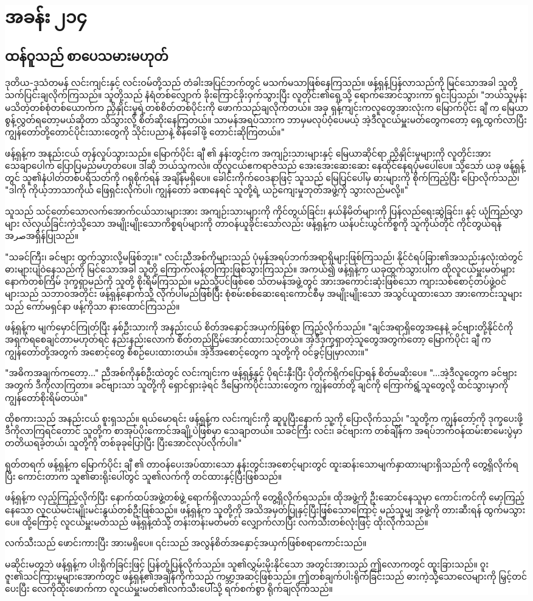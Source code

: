 # အခန်း ၂၁၄

## ထန်ဝူသည် စာပေသမားမဟုတ်

ဒုတိယ-ဒုသံတမန် လင်းကျင်းနှင့် လင်းဝမ်တို့သည် တံခါးအပြင်ဘက်တွင် မသက်မသာဖြစ်နေကြသည်။ ဖန့်ရှန့်ပြန်လာသည်ကို မြင်သောအခါ သူတို့ သက်ပြင်းချလိုက်ကြသည်။ သူတို့သည် နံရံတစ်လျှောက် ခိုးကြောင်ခိုးဝှက်သွားပြီး လူတိုင်း၏ရှေ့သို့ ရောက်အောင်သွားကာ ရှင်းပြသည်၊ "ဘယ်သူမှန်းမသိတဲ့တစ်စုံတစ်ယောက်က ညှိနှိုင်းမှုရဲ့တစ်စိတ်တစ်ပိုင်းကို ဖောက်သည်ချလိုက်တယ်။ အခု ရှန့်ကျင်းကလူတွေအားလုံးက မြောက်ပိုင်း ချီ က မြေယာစွန့်လွှတ်ရတော့မယ်ဆိုတာ သိသွားလို့ စိတ်ဆိုးနေကြတယ်။ သာမန်အရပ်သားက ဘာမှမလုပ်ဝံ့ပေမယ့် အဲ့ဒီလူငယ်မှူးမတ်တွေကတော့ ရှေ့ထွက်လာပြီး ကျွန်တော်တို့တောင်ပိုင်းသားတွေကို သိုင်းပညာနဲ့ စိန်ခေါ်ဖို့ တောင်းဆိုကြတယ်။"

ဖန့်ရှန့်က အနည်းငယ် တုန်လှုပ်သွားသည်။ မြောက်ပိုင်း ချီ ၏ နန်းတွင်းက အကျဉ်းသားများနှင့် မြေယာဆိုင်ရာ ညှိနှိုင်းမှုများကို လူတိုင်းအား သေချာပေါက် ပြောပြမည်မဟုတ်ပေ။ ဒါဆို ဘယ်သူကလဲ။ ထိုလူငယ်ဧကရာဇ်သည် အေးအေးဆေးဆေး နေထိုင်နေရပုံမပေါ်ပေ။ သို့သော် ယခု ဖန့်ရှန့်တွင် သူ၏နံပါတ်တစ်ပရိသတ်ကို ဂရုစိုက်ရန် အချိန်မရှိပေ။ ခေါင်းကိုက်ဝေဒနာဖြင့် သူသည် မြေပြင်ပေါ်မှ ဓားများကို စိုက်ကြည့်ပြီး ပြောလိုက်သည်၊ "ဒါကို ကိုယ့်ဘာသာကိုယ် ဖြေရှင်းလိုက်ပါ၊ ကျွန်တော် ခဏနေရင် သူတို့ရဲ့ ယဉ်ကျေးမှုဘုတ်အဖွဲ့ကို သွားလည်မလို့။"

သူသည် သင့်တော်သောလက်အောက်ငယ်သားများအား အကျဉ်းသားများကို ကိုင်တွယ်ခြင်း၊ နယ်နိမိတ်များကို ပြန်လည်ရေးဆွဲခြင်း၊ နှင့် ယုံကြည်လွှာများ လဲလှယ်ခြင်းကဲ့သို့သော အမျိုးမျိုးသောကိစ္စရပ်များကို တာဝန်ယူခိုင်းသော်လည်း ဖန့်ရှန့်က ယန်ပင်းယွင်ကိစ္စကို သူကိုယ်တိုင် ကိုင်တွယ်ရန် အصرအရှိန်ပြုသည်။

"သခင်ကြီး၊ ခင်ဗျား ထွက်သွားလို့မဖြစ်ဘူး။" လင်းညီအစ်ကိုများသည် ပုံမှန်အရပ်ဘက်အရာရှိများဖြစ်ကြသည်၊ နိုင်ငံရပ်ခြား၏အသည်းနှလုံးထဲတွင် ဓားများပျံဝဲနေသည်ကို မြင်သောအခါ သူတို့ ကြောက်လန့်တကြားဖြစ်သွားကြသည်။ အကယ်၍ ဖန့်ရှန့်က ယခုထွက်သွားပါက ထိုလူငယ်မှူးမတ်များ နောက်တစ်ကြိမ် ဒုက္ခရှာမည်ကို သူတို့ စိုးရိမ်ကြသည်။ မည်သို့ပင်ဖြစ်စေ သံတမန်အဖွဲ့တွင် အားအကောင်းဆုံးဖြစ်သော ကျားသစ်စောင့်တပ်ဖွဲ့ဝင်များသည် သဘာဝအတိုင်း ဖန့်ရှန့်နောက်သို့ လိုက်ပါမည်ဖြစ်ပြီး စုံစမ်းစစ်ဆေးရေးကောင်စီမှ အမျိုးမျိုးသော အသွင်ယူထားသော အားကောင်းသူများသည် ကော်မရှင်နာ ဖန့်ကိုသာ နားထောင်ကြသည်။

ဖန့်ရှန့်က မျက်မှောင်ကြုတ်ပြီး နှစ်ဦးသားကို အနည်းငယ် စိတ်အနှောင့်အယှက်ဖြစ်စွာ ကြည့်လိုက်သည်။ "ချင်အရာရှိတွေအနေနဲ့ ခင်ဗျားတို့နိုင်ငံကို အရှက်ရစေချင်တာမဟုတ်ရင် နည်းနည်းလောက် စိတ်တည်ငြိမ်အောင်ထားသင့်တယ်။ အဲ့ဒီဒုက္ခရှာတဲ့သူတွေအတွက်တော့ မြောက်ပိုင်း ချီ က ကျွန်တော်တို့အတွက် အစောင့်တွေ စီစဉ်ပေးထားတယ်။ အဲ့ဒီအစောင့်တွေက သူတို့ကို ဝင်ခွင့်ပြုမှာလား။"

"အဓိကအချက်ကတော့..." ညီအစ်ကိုနှစ်ဦးထဲတွင် လင်းကျင်းက ဖန့်ရှန့်နှင့် ပိုရင်းနှီးပြီး ပိုတိုက်ရိုက်ပြောရန် စိတ်မဆိုးပေ။ "...အဲ့ဒီလူတွေက ခင်ဗျားအတွက် ဒီကိုလာကြတာ။ ခင်ဗျားသာ သူတို့ကို ရှောင်ရှားခဲ့ရင် ဒီမြောက်ပိုင်းသားတွေက ကျွန်တော်တို့ ချင်ကို ကြောက်ရွံ့သူတွေလို့ ထင်သွားမှာကို ကျွန်တော်စိုးရိမ်တယ်။"

ထိုစကားသည် အနည်းငယ် စူးရှသည်။ ရယ်မောရင်း ဖန့်ရှန့်က လင်းကျင်းကို ဆူပူပြီးနောက် သူ့ကို ပြောလိုက်သည်၊ "သူတို့က ကျွန်တော့်ကို ဒုက္ခပေးဖို့ ဒီကိုလာကြရင်တောင် သူတို့က စာအုပ်ပိုးကောင်အချို့ပဲဖြစ်မှာ သေချာတယ်။ သခင်ကြီး လင်း၊ ခင်ဗျားက တစ်ချိန်က အရပ်ဘက်ဝန်ထမ်းစာမေးပွဲမှာ တတိယရခဲ့တယ်၊ သူတို့ကို တစ်ခုခုပြောပြီး ပြီးအောင်လုပ်လိုက်ပါ။"

ရုတ်တရက် ဖန့်ရှန့်က မြောက်ပိုင်း ချီ ၏ တာဝန်ပေးအပ်ထားသော နန်းတွင်းအစောင့်များတွင် ထူးဆန်းသောမျက်နှာထားများရှိသည်ကို တွေ့ရှိလိုက်ရပြီး ကောင်းတာက သူ၏ဓားရိုးပေါ်တွင် သူ၏လက်ကို တင်ထားနှင့်ပြီးဖြစ်သည်။

ဖန့်ရှန့်က လှည့်ကြည့်လိုက်ပြီး နောက်ထပ်အဖွဲ့တစ်ဖွဲ့ ရောက်ရှိလာသည်ကို တွေ့ရှိလိုက်ရသည်။ ထိုအဖွဲ့ကို ဦးဆောင်နေသူမှာ ကောင်းကင်ကို မော့ကြည့်နေသော လူငယ်မင်းမျိုးမင်းနွယ်တစ်ဦးဖြစ်သည်။ ဖန့်ရှန့်က သူတို့ကို အသိအမှတ်ပြုနှင့်ပြီးဖြစ်သောကြောင့် မည်သူမျှ အဖွဲ့ကို တားဆီးရန် ထွက်မသွားပေ။ ထို့ကြောင့် လူငယ်မှူးမတ်သည် ဖန့်ရှန့်ထံသို့ တန်းတန်းမတ်မတ် လျှောက်လာပြီး လက်သီးတစ်လုံးဖြင့် ထိုးလိုက်သည်။

လက်သီးသည် ဖောင်းကားပြီး အားမရှိပေ။ ၎င်းသည် အလွန်စိတ်အနှောင့်အယှက်ဖြစ်စရာကောင်းသည်။

မဆိုင်းမတွဘဲ ဖန့်ရှန့်က ပါးရိုက်ခြင်းဖြင့် ပြန်တုံ့ပြန်လိုက်သည်။ သူ၏လွှမ်းမိုးနိုင်သော အတွင်းအားသည် ဤလောကတွင် ထူးခြားသည်။ ဝူးဇူး၏သင်ကြားမှုများအောက်တွင် ဖန့်ရှန့်၏အချိန်ကိုက်သည် ကမ္ဘာ့အဆင့်ဖြစ်သည်။ ဤတစ်ချက်ပါးရိုက်ခြင်းသည် ဓားကဲ့သို့သောလေများကို မြှင့်တင်ပေးပြီး လေကိုထိုးဖောက်ကာ လူငယ်မှူးမတ်၏လက်သီးပေါ်သို့ ရက်စက်စွာ ရိုက်ချလိုက်သည်။
